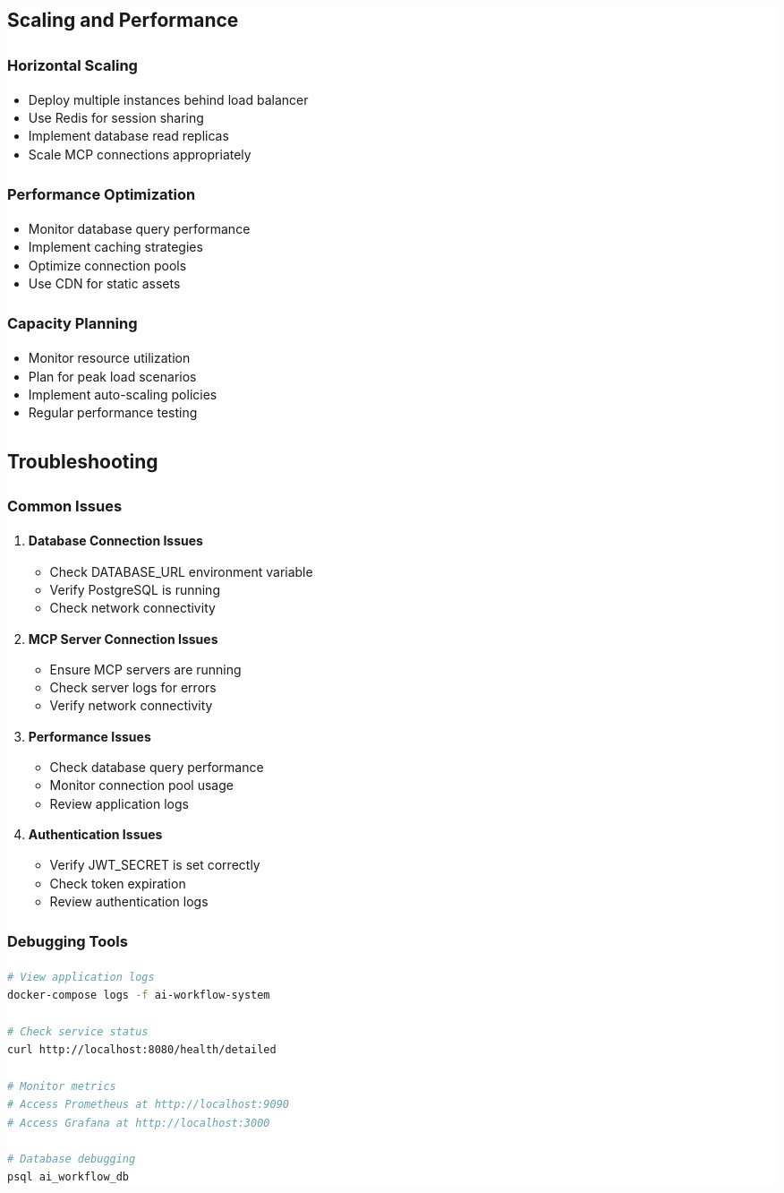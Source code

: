 ## Scaling and Performance

### Horizontal Scaling
- Deploy multiple instances behind load balancer
- Use Redis for session sharing
- Implement database read replicas
- Scale MCP connections appropriately

### Performance Optimization
- Monitor database query performance
- Implement caching strategies
- Optimize connection pools
- Use CDN for static assets

### Capacity Planning
- Monitor resource utilization
- Plan for peak load scenarios
- Implement auto-scaling policies
- Regular performance testing

## Troubleshooting

### Common Issues
1. **Database Connection Issues**
   - Check DATABASE_URL environment variable
   - Verify PostgreSQL is running
   - Check network connectivity

2. **MCP Server Connection Issues**
   - Ensure MCP servers are running
   - Check server logs for errors
   - Verify network connectivity

3. **Performance Issues**
   - Check database query performance
   - Monitor connection pool usage
   - Review application logs

4. **Authentication Issues**
   - Verify JWT_SECRET is set correctly
   - Check token expiration
   - Review authentication logs

### Debugging Tools
```bash
# View application logs
docker-compose logs -f ai-workflow-system

# Check service status
curl http://localhost:8080/health/detailed

# Monitor metrics
# Access Prometheus at http://localhost:9090
# Access Grafana at http://localhost:3000

# Database debugging
psql ai_workflow_db
```
